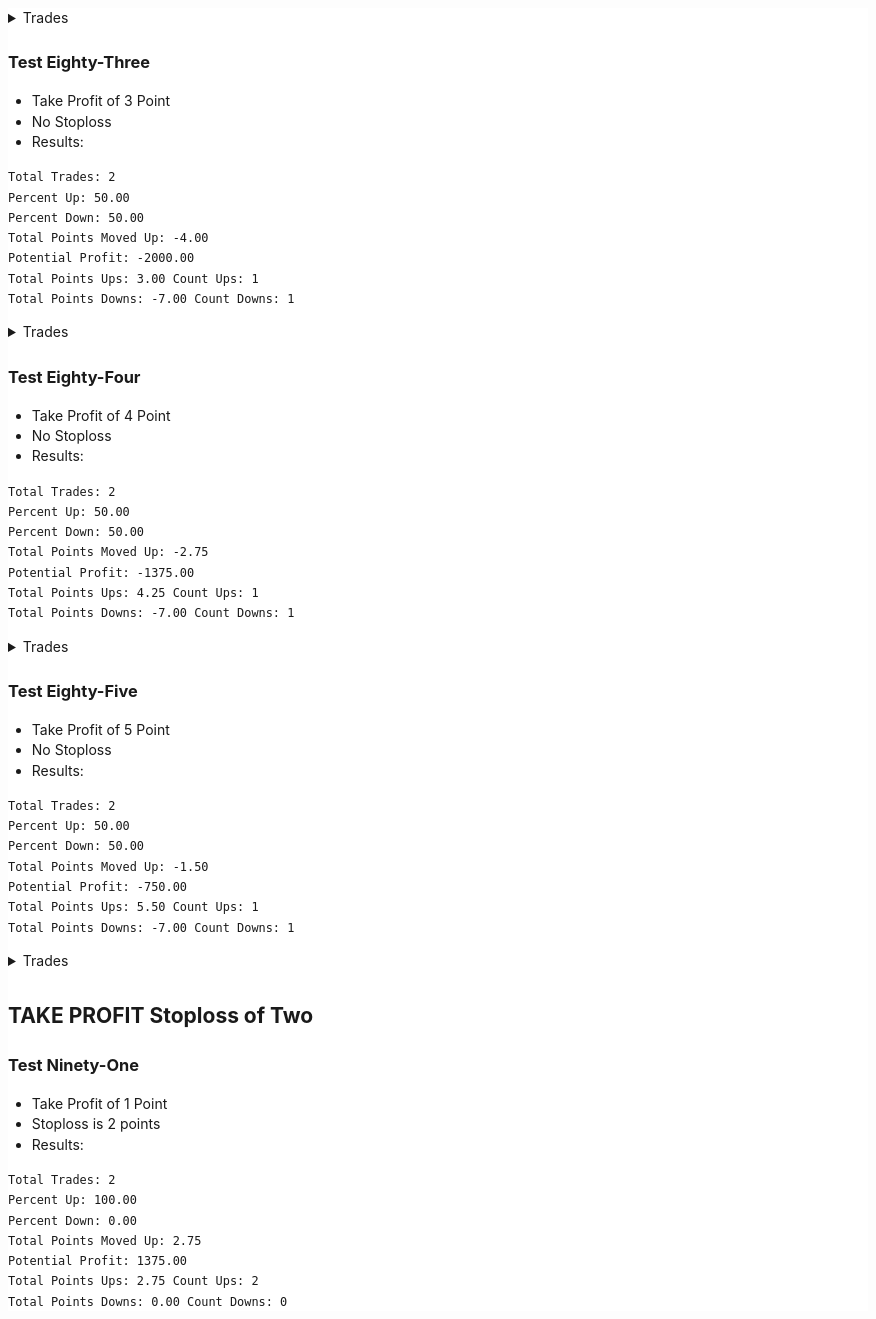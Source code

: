 <details><summary>Trades</summary></details>

### Test Eighty-Three
* Take Profit of 3 Point
* No Stoploss
* Results:
```
Total Trades: 2
Percent Up: 50.00
Percent Down: 50.00
Total Points Moved Up: -4.00
Potential Profit: -2000.00
Total Points Ups: 3.00 Count Ups: 1
Total Points Downs: -7.00 Count Downs: 1
```

<details><summary>Trades</summary></details>

### Test Eighty-Four
* Take Profit of 4 Point
* No Stoploss
* Results:
```
Total Trades: 2
Percent Up: 50.00
Percent Down: 50.00
Total Points Moved Up: -2.75
Potential Profit: -1375.00
Total Points Ups: 4.25 Count Ups: 1
Total Points Downs: -7.00 Count Downs: 1
```

<details><summary>Trades</summary></details>

### Test Eighty-Five
* Take Profit of 5 Point
* No Stoploss
* Results:
```
Total Trades: 2
Percent Up: 50.00
Percent Down: 50.00
Total Points Moved Up: -1.50
Potential Profit: -750.00
Total Points Ups: 5.50 Count Ups: 1
Total Points Downs: -7.00 Count Downs: 1
```

<details><summary>Trades</summary></details>

## TAKE PROFIT Stoploss of Two

### Test Ninety-One
* Take Profit of 1 Point
* Stoploss is 2 points
* Results:
```
Total Trades: 2
Percent Up: 100.00
Percent Down: 0.00
Total Points Moved Up: 2.75
Potential Profit: 1375.00
Total Points Ups: 2.75 Count Ups: 2
Total Points Downs: 0.00 Count Downs: 0
```